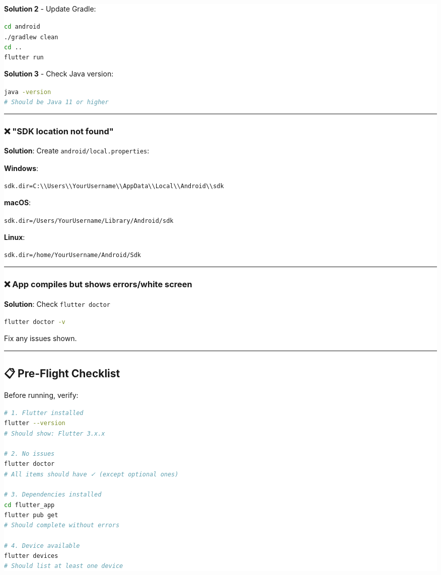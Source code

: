 **Solution 2** - Update Gradle:
```bash
cd android
./gradlew clean
cd ..
flutter run
```

**Solution 3** - Check Java version:
```bash
java -version
# Should be Java 11 or higher
```

---

### ❌ "SDK location not found"

**Solution**: Create `android/local.properties`:

**Windows**:
```properties
sdk.dir=C:\\Users\\YourUsername\\AppData\\Local\\Android\\sdk
```

**macOS**:
```properties
sdk.dir=/Users/YourUsername/Library/Android/sdk
```

**Linux**:
```properties
sdk.dir=/home/YourUsername/Android/Sdk
```

---

### ❌ App compiles but shows errors/white screen

**Solution**: Check `flutter doctor`
```bash
flutter doctor -v
```
Fix any issues shown.

---

## 📋 Pre-Flight Checklist

Before running, verify:

```bash
# 1. Flutter installed
flutter --version
# Should show: Flutter 3.x.x

# 2. No issues
flutter doctor
# All items should have ✓ (except optional ones)

# 3. Dependencies installed
cd flutter_app
flutter pub get
# Should complete without errors

# 4. Device available
flutter devices
# Should list at least one device

```
